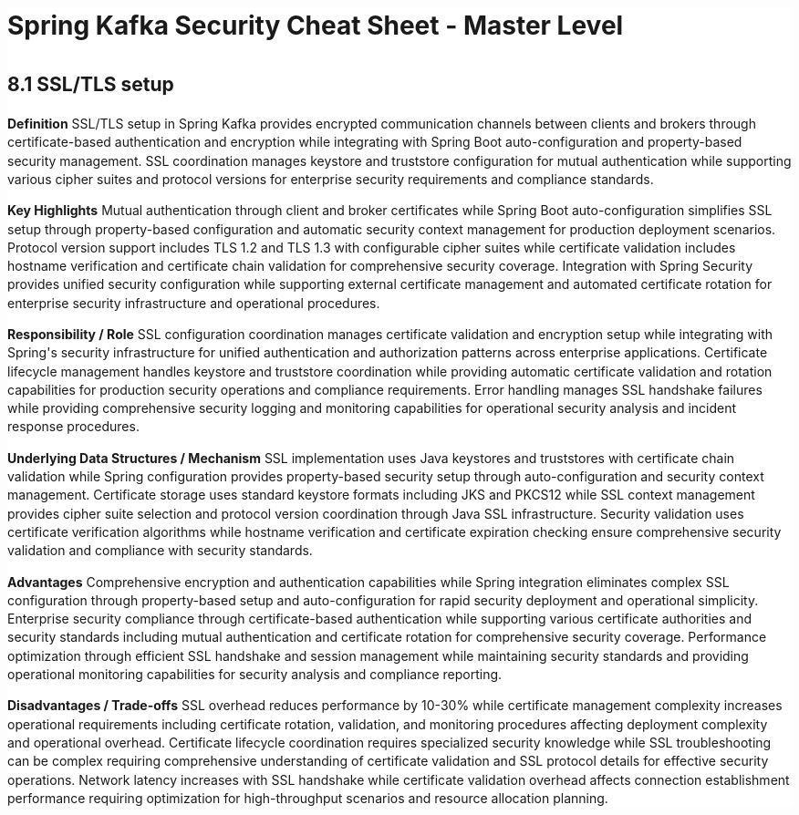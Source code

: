 # Spring Kafka Security Cheat Sheet - Master Level

## 8.1 SSL/TLS setup

**Definition**
SSL/TLS setup in Spring Kafka provides encrypted communication channels between clients and brokers through certificate-based authentication and encryption while integrating with Spring Boot auto-configuration and property-based security management. SSL coordination manages keystore and truststore configuration for mutual authentication while supporting various cipher suites and protocol versions for enterprise security requirements and compliance standards.

**Key Highlights**
Mutual authentication through client and broker certificates while Spring Boot auto-configuration simplifies SSL setup through property-based configuration and automatic security context management for production deployment scenarios. Protocol version support includes TLS 1.2 and TLS 1.3 with configurable cipher suites while certificate validation includes hostname verification and certificate chain validation for comprehensive security coverage. Integration with Spring Security provides unified security configuration while supporting external certificate management and automated certificate rotation for enterprise security infrastructure and operational procedures.

**Responsibility / Role**
SSL configuration coordination manages certificate validation and encryption setup while integrating with Spring's security infrastructure for unified authentication and authorization patterns across enterprise applications. Certificate lifecycle management handles keystore and truststore coordination while providing automatic certificate validation and rotation capabilities for production security operations and compliance requirements. Error handling manages SSL handshake failures while providing comprehensive security logging and monitoring capabilities for operational security analysis and incident response procedures.

**Underlying Data Structures / Mechanism**
SSL implementation uses Java keystores and truststores with certificate chain validation while Spring configuration provides property-based security setup through auto-configuration and security context management. Certificate storage uses standard keystore formats including JKS and PKCS12 while SSL context management provides cipher suite selection and protocol version coordination through Java SSL infrastructure. Security validation uses certificate verification algorithms while hostname verification and certificate expiration checking ensure comprehensive security validation and compliance with security standards.

**Advantages**
Comprehensive encryption and authentication capabilities while Spring integration eliminates complex SSL configuration through property-based setup and auto-configuration for rapid security deployment and operational simplicity. Enterprise security compliance through certificate-based authentication while supporting various certificate authorities and security standards including mutual authentication and certificate rotation for comprehensive security coverage. Performance optimization through efficient SSL handshake and session management while maintaining security standards and providing operational monitoring capabilities for security analysis and compliance reporting.

**Disadvantages / Trade-offs**
SSL overhead reduces performance by 10-30% while certificate management complexity increases operational requirements including certificate rotation, validation, and monitoring procedures affecting deployment complexity and operational overhead. Certificate lifecycle coordination requires specialized security knowledge while SSL troubleshooting can be complex requiring comprehensive understanding of certificate validation and SSL protocol details for effective security operations. Network latency increases with SSL handshake while certificate validation overhead affects connection establishment performance requiring optimization for high-throughput scenarios and resource allocation planning.
